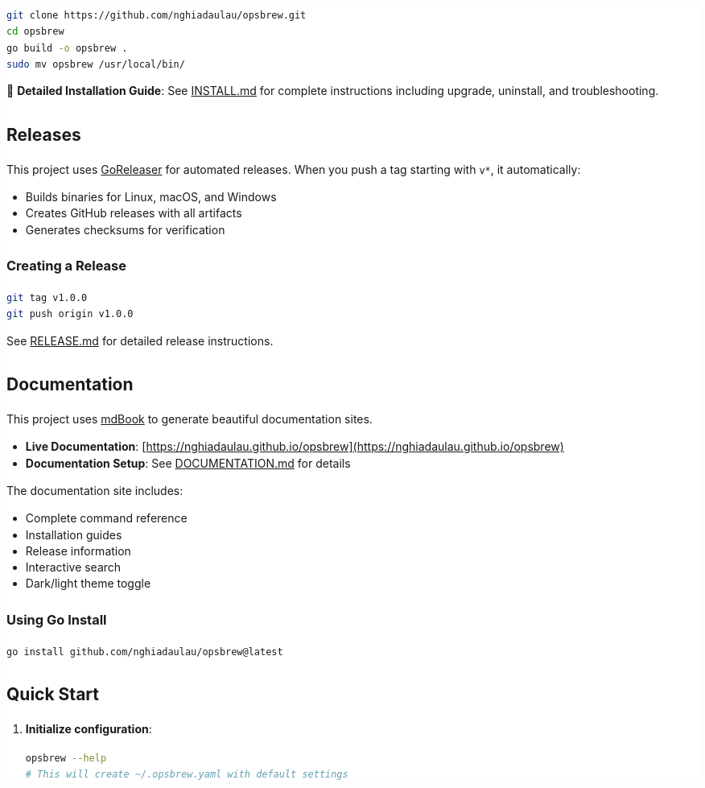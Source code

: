 ```bash
git clone https://github.com/nghiadaulau/opsbrew.git
cd opsbrew
go build -o opsbrew .
sudo mv opsbrew /usr/local/bin/
```

📖 **Detailed Installation Guide**: See [INSTALL.md](INSTALL.md) for complete instructions including upgrade, uninstall, and troubleshooting.

## Releases

This project uses [GoReleaser](https://goreleaser.com/) for automated releases. When you push a tag starting with `v*`, it automatically:

- Builds binaries for Linux, macOS, and Windows
- Creates GitHub releases with all artifacts
- Generates checksums for verification

### Creating a Release

```bash
git tag v1.0.0
git push origin v1.0.0
```

See [RELEASE.md](RELEASE.md) for detailed release instructions.

## Documentation

This project uses [mdBook](https://rust-lang.github.io/mdBook/) to generate beautiful documentation sites.

- **Live Documentation**: [https://nghiadaulau.github.io/opsbrew](https://nghiadaulau.github.io/opsbrew)
- **Documentation Setup**: See [DOCUMENTATION.md](DOCUMENTATION.md) for details

The documentation site includes:
- Complete command reference
- Installation guides
- Release information
- Interactive search
- Dark/light theme toggle

### Using Go Install

```bash
go install github.com/nghiadaulau/opsbrew@latest
```

## Quick Start

1. **Initialize configuration**:
   ```bash
   opsbrew --help
   # This will create ~/.opsbrew.yaml with default settings
   ```
